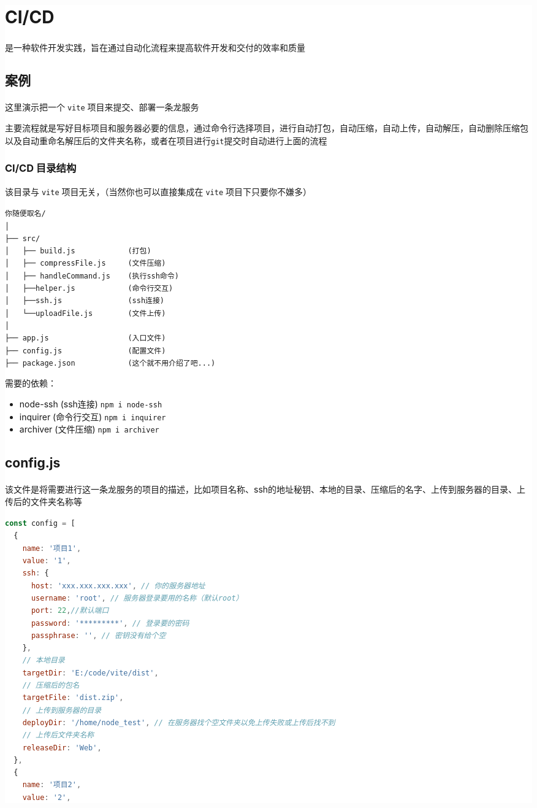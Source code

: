 # CI/CD

是一种软件开发实践，旨在通过自动化流程来提高软件开发和交付的效率和质量


## 案例

这里演示把一个 `vite` 项目来提交、部署一条龙服务

主要流程就是写好目标项目和服务器必要的信息，通过命令行选择项目，进行自动打包，自动压缩，自动上传，自动解压，自动删除压缩包以及自动重命名解压后的文件夹名称，或者在项目进行`git`提交时自动进行上面的流程

### CI/CD 目录结构

该目录与 `vite` 项目无关，（当然你也可以直接集成在 `vite` 项目下只要你不嫌多）

```
你随便取名/
│
├── src/
│   ├── build.js            (打包)
│   ├── compressFile.js     (文件压缩)
│   ├── handleCommand.js    (执行ssh命令)
│   ├──helper.js            (命令行交互)
│   ├──ssh.js               (ssh连接)
│   └──uploadFile.js        (文件上传)
│
├── app.js                  (入口文件)
├── config.js               (配置文件)
├── package.json            (这个就不用介绍了吧...)
```

需要的依赖：
- node-ssh (ssh连接)    `npm i node-ssh`
- inquirer (命令行交互) `npm i inquirer`
- archiver (文件压缩)   `npm i archiver`

## config.js

该文件是将需要进行这一条龙服务的项目的描述，比如项目名称、ssh的地址秘钥、本地的目录、压缩后的名字、上传到服务器的目录、上传后的文件夹名称等

```js
const config = [
  {
    name: '项目1',
    value: '1',
    ssh: {
      host: 'xxx.xxx.xxx.xxx', // 你的服务器地址
      username: 'root', // 服务器登录要用的名称（默认root）
      port: 22,//默认端口
      password: '*********', // 登录要的密码
      passphrase: '', // 密钥没有给个空
    },
    // 本地目录
    targetDir: 'E:/code/vite/dist',
    // 压缩后的包名
    targetFile: 'dist.zip',
    // 上传到服务器的目录
    deployDir: '/home/node_test', // 在服务器找个空文件夹以免上传失败或上传后找不到
    // 上传后文件夹名称
    releaseDir: 'Web',
  },
  {
    name: '项目2',
    value: '2',
```